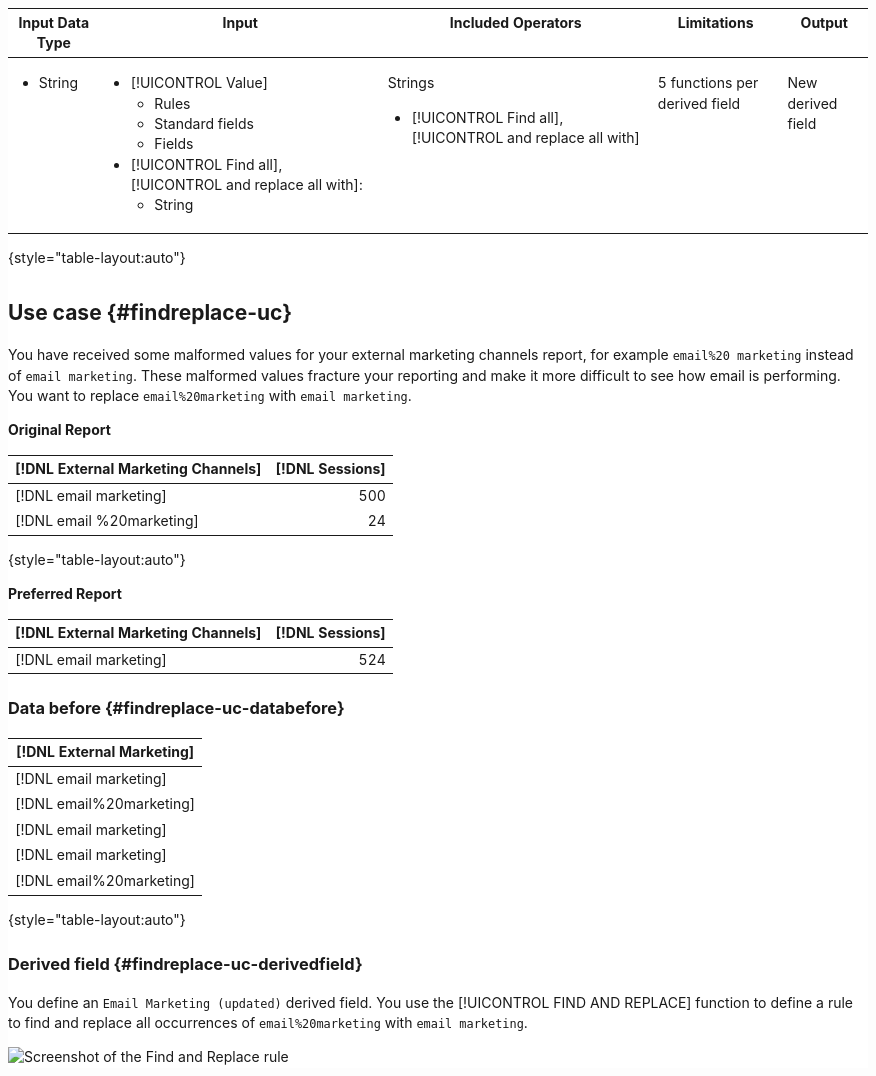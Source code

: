 | Input Data Type | Input | Included Operators | Limitations | Output |
|---|---|---|---|---|
| <ul><li>String</li></ul> | <ul><li>[!UICONTROL Value]<ul><li>Rules</li><li>Standard fields</li><li>Fields</li></ul></li><li>[!UICONTROL Find all], [!UICONTROL and replace all with]:<ul><li>String</li></ul></li></ul></ul> | <p>Strings</p><ul><li>[!UICONTROL Find all], [!UICONTROL and replace all with]</li></ul> | <p>5 functions per derived field</p> | <p>New derived field</p> |

{style="table-layout:auto"}


## Use case {#findreplace-uc}

You have received some malformed values for your external marketing channels report, for example `email%20 marketing` instead of `email marketing`. These malformed values fracture your reporting and make it more difficult to see how email is performing. You want to replace `email%20marketing` with `email marketing`.

**Original Report**

| [!DNL External Marketing Channels] | [!DNL Sessions] |
|---|--:|
| [!DNL email marketing] | 500 |
| [!DNL email %20marketing] | 24 |

{style="table-layout:auto"}

**Preferred Report**

| [!DNL External Marketing Channels] | [!DNL Sessions] |
|---|--:|
| [!DNL email marketing] | 524 |


### Data before {#findreplace-uc-databefore}

| [!DNL External Marketing] |
|----|
| [!DNL email marketing] | 
| [!DNL email%20marketing] |
| [!DNL email marketing] | 
| [!DNL email marketing] | 
| [!DNL email%20marketing] |

{style="table-layout:auto"}

### Derived field {#findreplace-uc-derivedfield}

You define an `Email Marketing (updated)` derived field. You use the [!UICONTROL FIND AND REPLACE] function to define a rule to find and replace all occurrences of `email%20marketing` with `email marketing`.

![Screenshot of the Find and Replace rule](assets/find-and-replace.png)
